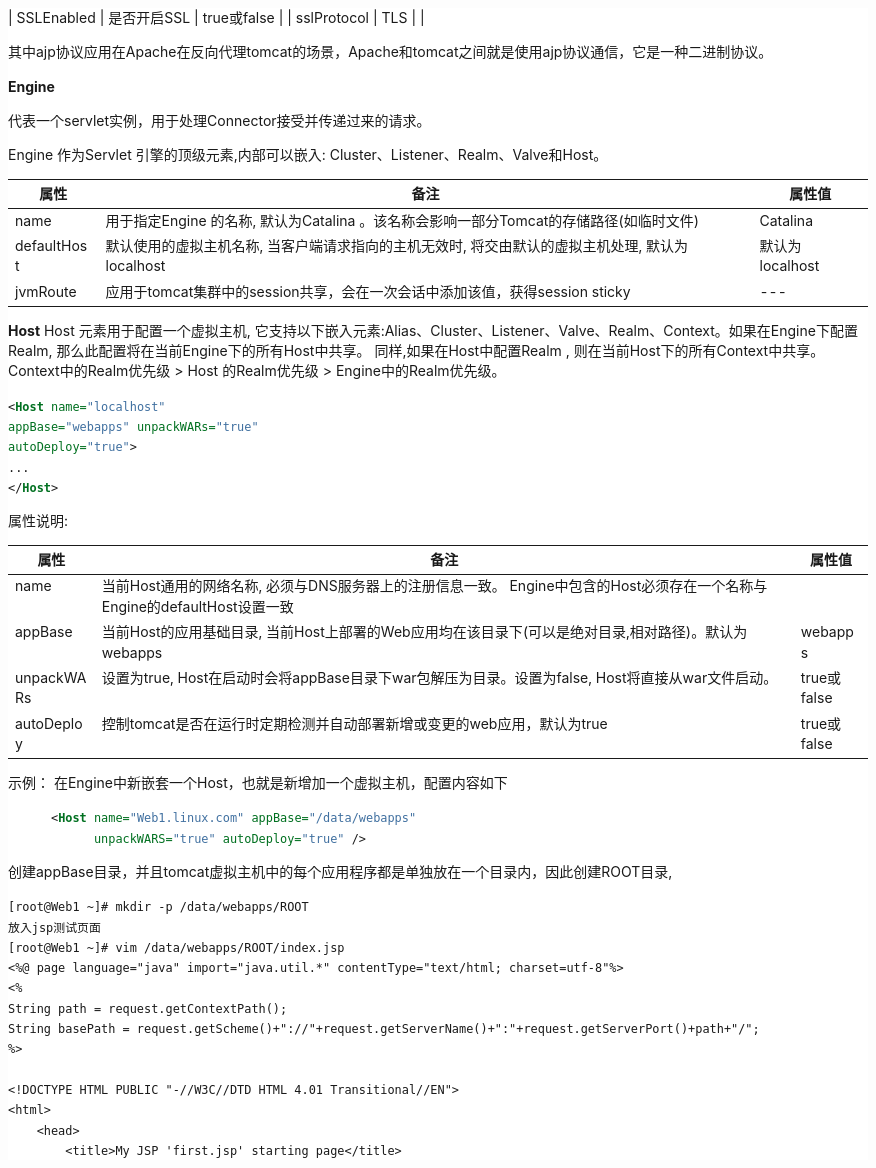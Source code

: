 | SSLEnabled        | 是否开启SSL                 | true或false                           |
| sslProtocol       | TLS                         |                                       |

其中ajp协议应用在Apache在反向代理tomcat的场景，Apache和tomcat之间就是使用ajp协议通信，它是一种二进制协议。

**Engine**

代表一个servlet实例，用于处理Connector接受并传递过来的请求。

Engine 作为Servlet 引擎的顶级元素,内部可以嵌入: Cluster、Listener、Realm、Valve和Host。

| 属性        | 备注                                                         | 属性值          |
| ----------- | ------------------------------------------------------------ | --------------- |
| name        | 用于指定Engine 的名称, 默认为Catalina 。该名称会影响一部分Tomcat的存储路径(如临时文件) | Catalina        |
| defaultHost | 默认使用的虚拟主机名称, 当客户端请求指向的主机无效时, 将交由默认的虚拟主机处理, 默认为localhost | 默认为localhost |
| jvmRoute    | 应用于tomcat集群中的session共享，会在一次会话中添加该值，获得session sticky | ---             |

**Host**
Host 元素用于配置一个虚拟主机, 它支持以下嵌入元素:Alias、Cluster、Listener、Valve、Realm、Context。如果在Engine下配置Realm, 那么此配置将在当前Engine下的所有Host中共享。 同样,如果在Host中配置Realm , 则在当前Host下的所有Context中共享。Context中的Realm优先级 > Host 的Realm优先级 > Engine中的Realm优先级。

```xml
<Host name="localhost"
appBase="webapps" unpackWARs="true"
autoDeploy="true">
...
</Host>
```

属性说明:

| 属性       | 备注                                                         | 属性值      |
| ---------- | ------------------------------------------------------------ | ----------- |
| name       | 当前Host通用的网络名称, 必须与DNS服务器上的注册信息一致。 Engine中包含的Host必须存在一个名称与Engine的defaultHost设置一致 |             |
| appBase    | 当前Host的应用基础目录, 当前Host上部署的Web应用均在该目录下(可以是绝对目录,相对路径)。默认为webapps | webapps     |
| unpackWARs | 设置为true, Host在启动时会将appBase目录下war包解压为目录。设置为false, Host将直接从war文件启动。 | true或false |
| autoDeploy | 控制tomcat是否在运行时定期检测并自动部署新增或变更的web应用，默认为true | true或false |

示例：
在Engine中新嵌套一个Host，也就是新增加一个虚拟主机，配置内容如下

```xml
      <Host name="Web1.linux.com" appBase="/data/webapps"
            unpackWARS="true" autoDeploy="true" />
```

创建appBase目录，并且tomcat虚拟主机中的每个应用程序都是单独放在一个目录内，因此创建ROOT目录,

```shell
[root@Web1 ~]# mkdir -p /data/webapps/ROOT
放入jsp测试页面
[root@Web1 ~]# vim /data/webapps/ROOT/index.jsp
<%@ page language="java" import="java.util.*" contentType="text/html; charset=utf-8"%>
<%
String path = request.getContextPath();
String basePath = request.getScheme()+"://"+request.getServerName()+":"+request.getServerPort()+path+"/";
%>

<!DOCTYPE HTML PUBLIC "-//W3C//DTD HTML 4.01 Transitional//EN">
<html>
    <head>  
        <title>My JSP 'first.jsp' starting page</title>   
```